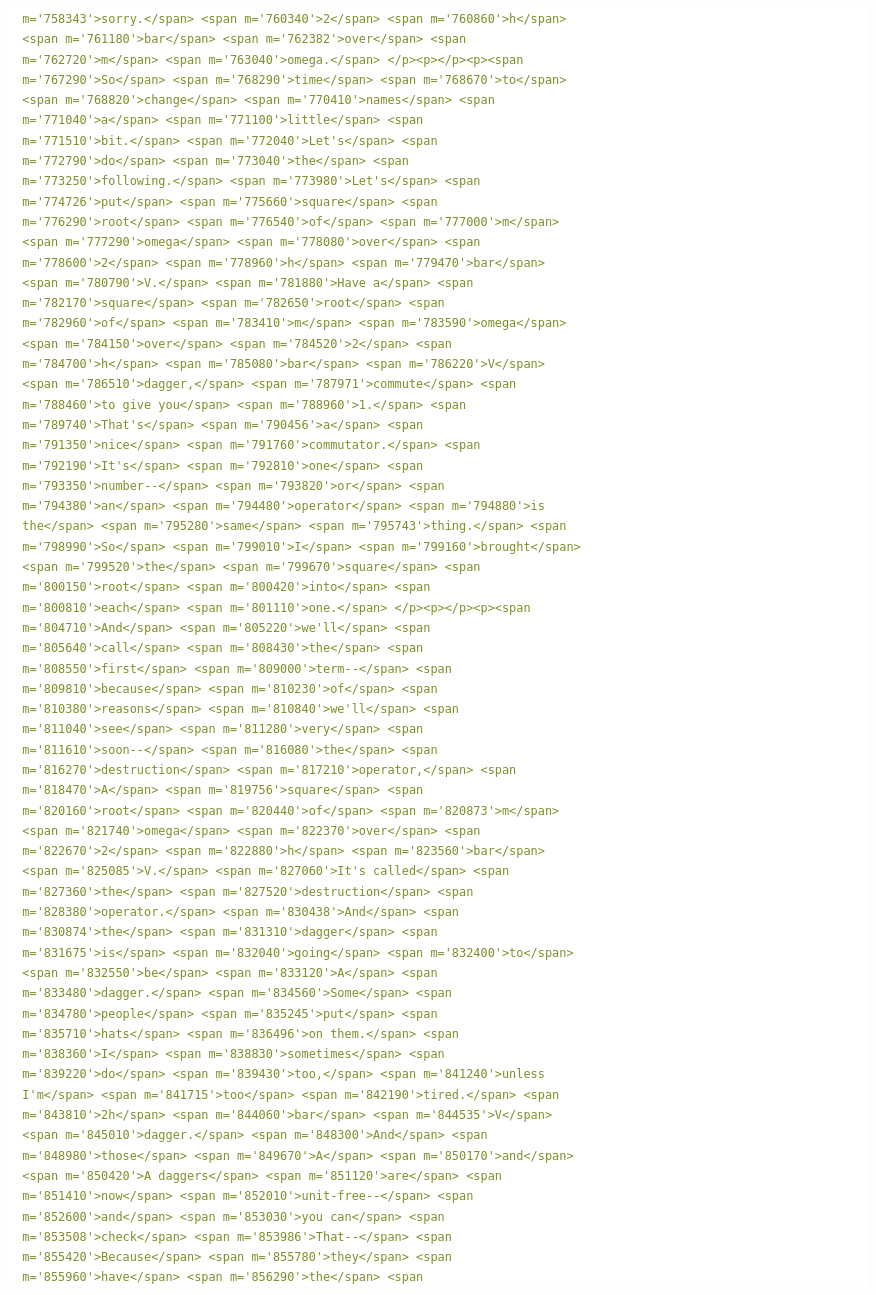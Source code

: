 ```yaml
  m='758343'>sorry.</span> <span m='760340'>2</span> <span m='760860'>h</span>
  <span m='761180'>bar</span> <span m='762382'>over</span> <span
  m='762720'>m</span> <span m='763040'>omega.</span> </p><p></p><p><span
  m='767290'>So</span> <span m='768290'>time</span> <span m='768670'>to</span>
  <span m='768820'>change</span> <span m='770410'>names</span> <span
  m='771040'>a</span> <span m='771100'>little</span> <span
  m='771510'>bit.</span> <span m='772040'>Let's</span> <span
  m='772790'>do</span> <span m='773040'>the</span> <span
  m='773250'>following.</span> <span m='773980'>Let's</span> <span
  m='774726'>put</span> <span m='775660'>square</span> <span
  m='776290'>root</span> <span m='776540'>of</span> <span m='777000'>m</span>
  <span m='777290'>omega</span> <span m='778080'>over</span> <span
  m='778600'>2</span> <span m='778960'>h</span> <span m='779470'>bar</span>
  <span m='780790'>V.</span> <span m='781880'>Have a</span> <span
  m='782170'>square</span> <span m='782650'>root</span> <span
  m='782960'>of</span> <span m='783410'>m</span> <span m='783590'>omega</span>
  <span m='784150'>over</span> <span m='784520'>2</span> <span
  m='784700'>h</span> <span m='785080'>bar</span> <span m='786220'>V</span>
  <span m='786510'>dagger,</span> <span m='787971'>commute</span> <span
  m='788460'>to give you</span> <span m='788960'>1.</span> <span
  m='789740'>That's</span> <span m='790456'>a</span> <span
  m='791350'>nice</span> <span m='791760'>commutator.</span> <span
  m='792190'>It's</span> <span m='792810'>one</span> <span
  m='793350'>number--</span> <span m='793820'>or</span> <span
  m='794380'>an</span> <span m='794480'>operator</span> <span m='794880'>is
  the</span> <span m='795280'>same</span> <span m='795743'>thing.</span> <span
  m='798990'>So</span> <span m='799010'>I</span> <span m='799160'>brought</span>
  <span m='799520'>the</span> <span m='799670'>square</span> <span
  m='800150'>root</span> <span m='800420'>into</span> <span
  m='800810'>each</span> <span m='801110'>one.</span> </p><p></p><p><span
  m='804710'>And</span> <span m='805220'>we'll</span> <span
  m='805640'>call</span> <span m='808430'>the</span> <span
  m='808550'>first</span> <span m='809000'>term--</span> <span
  m='809810'>because</span> <span m='810230'>of</span> <span
  m='810380'>reasons</span> <span m='810840'>we'll</span> <span
  m='811040'>see</span> <span m='811280'>very</span> <span
  m='811610'>soon--</span> <span m='816080'>the</span> <span
  m='816270'>destruction</span> <span m='817210'>operator,</span> <span
  m='818470'>A</span> <span m='819756'>square</span> <span
  m='820160'>root</span> <span m='820440'>of</span> <span m='820873'>m</span>
  <span m='821740'>omega</span> <span m='822370'>over</span> <span
  m='822670'>2</span> <span m='822880'>h</span> <span m='823560'>bar</span>
  <span m='825085'>V.</span> <span m='827060'>It's called</span> <span
  m='827360'>the</span> <span m='827520'>destruction</span> <span
  m='828380'>operator.</span> <span m='830438'>And</span> <span
  m='830874'>the</span> <span m='831310'>dagger</span> <span
  m='831675'>is</span> <span m='832040'>going</span> <span m='832400'>to</span>
  <span m='832550'>be</span> <span m='833120'>A</span> <span
  m='833480'>dagger.</span> <span m='834560'>Some</span> <span
  m='834780'>people</span> <span m='835245'>put</span> <span
  m='835710'>hats</span> <span m='836496'>on them.</span> <span
  m='838360'>I</span> <span m='838830'>sometimes</span> <span
  m='839220'>do</span> <span m='839430'>too,</span> <span m='841240'>unless
  I'm</span> <span m='841715'>too</span> <span m='842190'>tired.</span> <span
  m='843810'>2h</span> <span m='844060'>bar</span> <span m='844535'>V</span>
  <span m='845010'>dagger.</span> <span m='848300'>And</span> <span
  m='848980'>those</span> <span m='849670'>A</span> <span m='850170'>and</span>
  <span m='850420'>A daggers</span> <span m='851120'>are</span> <span
  m='851410'>now</span> <span m='852010'>unit-free--</span> <span
  m='852600'>and</span> <span m='853030'>you can</span> <span
  m='853508'>check</span> <span m='853986'>That--</span> <span
  m='855420'>Because</span> <span m='855780'>they</span> <span
  m='855960'>have</span> <span m='856290'>the</span> <span
```